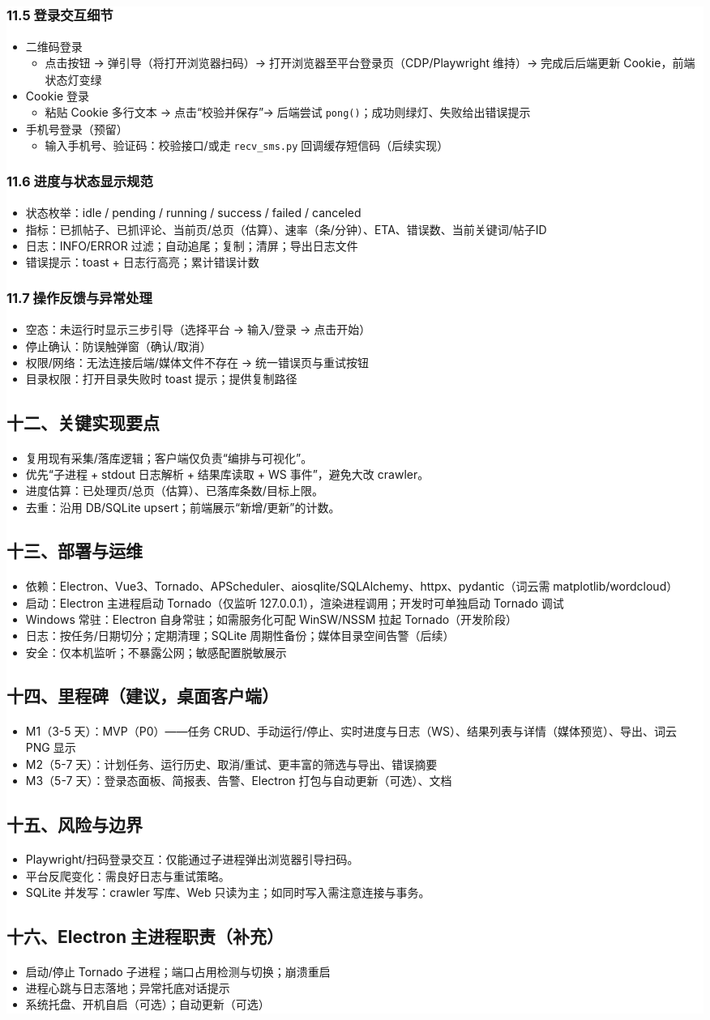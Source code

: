 ### 11.5 登录交互细节
- 二维码登录
  - 点击按钮 → 弹引导（将打开浏览器扫码）→ 打开浏览器至平台登录页（CDP/Playwright 维持）→ 完成后后端更新 Cookie，前端状态灯变绿
- Cookie 登录
  - 粘贴 Cookie 多行文本 → 点击“校验并保存”→ 后端尝试 `pong()`；成功则绿灯、失败给出错误提示
- 手机号登录（预留）
  - 输入手机号、验证码：校验接口/或走 `recv_sms.py` 回调缓存短信码（后续实现）

### 11.6 进度与状态显示规范
- 状态枚举：idle / pending / running / success / failed / canceled
- 指标：已抓帖子、已抓评论、当前页/总页（估算）、速率（条/分钟）、ETA、错误数、当前关键词/帖子ID
- 日志：INFO/ERROR 过滤；自动追尾；复制；清屏；导出日志文件
- 错误提示：toast + 日志行高亮；累计错误计数

### 11.7 操作反馈与异常处理
- 空态：未运行时显示三步引导（选择平台 → 输入/登录 → 点击开始）
- 停止确认：防误触弹窗（确认/取消）
- 权限/网络：无法连接后端/媒体文件不存在 → 统一错误页与重试按钮
- 目录权限：打开目录失败时 toast 提示；提供复制路径

## 十二、关键实现要点
- 复用现有采集/落库逻辑；客户端仅负责“编排与可视化”。
- 优先“子进程 + stdout 日志解析 + 结果库读取 + WS 事件”，避免大改 crawler。
- 进度估算：已处理页/总页（估算）、已落库条数/目标上限。
- 去重：沿用 DB/SQLite upsert；前端展示“新增/更新”的计数。

## 十三、部署与运维
- 依赖：Electron、Vue3、Tornado、APScheduler、aiosqlite/SQLAlchemy、httpx、pydantic（词云需 matplotlib/wordcloud）
- 启动：Electron 主进程启动 Tornado（仅监听 127.0.0.1），渲染进程调用；开发时可单独启动 Tornado 调试
- Windows 常驻：Electron 自身常驻；如需服务化可配 WinSW/NSSM 拉起 Tornado（开发阶段）
- 日志：按任务/日期切分；定期清理；SQLite 周期性备份；媒体目录空间告警（后续）
- 安全：仅本机监听；不暴露公网；敏感配置脱敏展示

## 十四、里程碑（建议，桌面客户端）
- M1（3-5 天）：MVP（P0）——任务 CRUD、手动运行/停止、实时进度与日志（WS）、结果列表与详情（媒体预览）、导出、词云 PNG 显示
- M2（5-7 天）：计划任务、运行历史、取消/重试、更丰富的筛选与导出、错误摘要
- M3（5-7 天）：登录态面板、简报表、告警、Electron 打包与自动更新（可选）、文档

## 十五、风险与边界
- Playwright/扫码登录交互：仅能通过子进程弹出浏览器引导扫码。
- 平台反爬变化：需良好日志与重试策略。
- SQLite 并发写：crawler 写库、Web 只读为主；如同时写入需注意连接与事务。

## 十六、Electron 主进程职责（补充）
- 启动/停止 Tornado 子进程；端口占用检测与切换；崩溃重启
- 进程心跳与日志落地；异常托底对话提示
- 系统托盘、开机自启（可选）；自动更新（可选）


